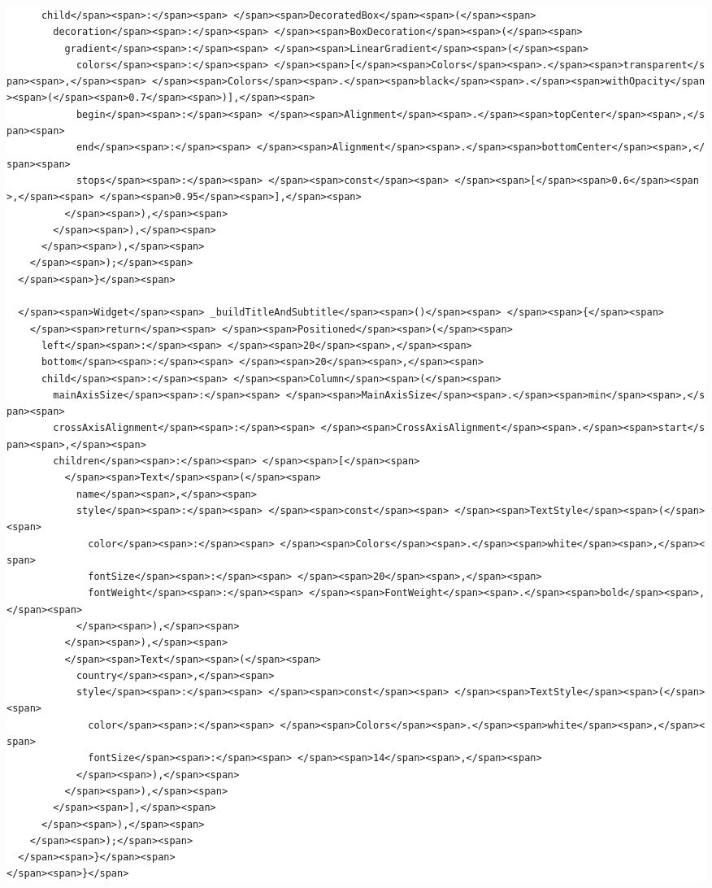 ```
      child</span><span>:</span><span> </span><span>DecoratedBox</span><span>(</span><span>
        decoration</span><span>:</span><span> </span><span>BoxDecoration</span><span>(</span><span>
          gradient</span><span>:</span><span> </span><span>LinearGradient</span><span>(</span><span>
            colors</span><span>:</span><span> </span><span>[</span><span>Colors</span><span>.</span><span>transparent</span><span>,</span><span> </span><span>Colors</span><span>.</span><span>black</span><span>.</span><span>withOpacity</span><span>(</span><span>0.7</span><span>)],</span><span>
            begin</span><span>:</span><span> </span><span>Alignment</span><span>.</span><span>topCenter</span><span>,</span><span>
            end</span><span>:</span><span> </span><span>Alignment</span><span>.</span><span>bottomCenter</span><span>,</span><span>
            stops</span><span>:</span><span> </span><span>const</span><span> </span><span>[</span><span>0.6</span><span>,</span><span> </span><span>0.95</span><span>],</span><span>
          </span><span>),</span><span>
        </span><span>),</span><span>
      </span><span>),</span><span>
    </span><span>);</span><span>
  </span><span>}</span><span>

  </span><span>Widget</span><span> _buildTitleAndSubtitle</span><span>()</span><span> </span><span>{</span><span>
    </span><span>return</span><span> </span><span>Positioned</span><span>(</span><span>
      left</span><span>:</span><span> </span><span>20</span><span>,</span><span>
      bottom</span><span>:</span><span> </span><span>20</span><span>,</span><span>
      child</span><span>:</span><span> </span><span>Column</span><span>(</span><span>
        mainAxisSize</span><span>:</span><span> </span><span>MainAxisSize</span><span>.</span><span>min</span><span>,</span><span>
        crossAxisAlignment</span><span>:</span><span> </span><span>CrossAxisAlignment</span><span>.</span><span>start</span><span>,</span><span>
        children</span><span>:</span><span> </span><span>[</span><span>
          </span><span>Text</span><span>(</span><span>
            name</span><span>,</span><span>
            style</span><span>:</span><span> </span><span>const</span><span> </span><span>TextStyle</span><span>(</span><span>
              color</span><span>:</span><span> </span><span>Colors</span><span>.</span><span>white</span><span>,</span><span>
              fontSize</span><span>:</span><span> </span><span>20</span><span>,</span><span>
              fontWeight</span><span>:</span><span> </span><span>FontWeight</span><span>.</span><span>bold</span><span>,</span><span>
            </span><span>),</span><span>
          </span><span>),</span><span>
          </span><span>Text</span><span>(</span><span>
            country</span><span>,</span><span>
            style</span><span>:</span><span> </span><span>const</span><span> </span><span>TextStyle</span><span>(</span><span>
              color</span><span>:</span><span> </span><span>Colors</span><span>.</span><span>white</span><span>,</span><span>
              fontSize</span><span>:</span><span> </span><span>14</span><span>,</span><span>
            </span><span>),</span><span>
          </span><span>),</span><span>
        </span><span>],</span><span>
      </span><span>),</span><span>
    </span><span>);</span><span>
  </span><span>}</span><span>
</span><span>}</span>
```
